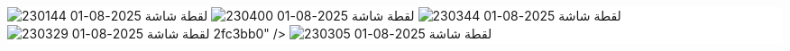 <img width="1915" height="948" alt="لقطة شاشة 2025-08-01 230144" src="https://github.com/user-attachments/assets/97b32e21-d62a-487d-8970-7c83c514bd29" />
<img width="1908" height="924" alt="لقطة شاشة 2025-08-01 230400" src="https://github.com/user-attachments/assets/0054f555-c18d-4d8f-95fc-bb0ae20b9cd5" />
<img width="1902" height="894" alt="لقطة شاشة 2025-08-01 230344" src="https://github.com/user-attachments/assets/d7c43cc6-fe84-4e57-9383-77d31969d1d6" />
<img width="1848" height="869" alt="لقطة شاشة 2025-08-01 230329" src="https://github.com/user-attachments/assets/3335ef64-3ea9-4555-8ab1-954e8<img width="1900" height="909" alt="لقطة شاشة 2025-08-01 230501" src="https://github.com/user-attachments/assets/bed02446-6e1a-4007-b57e-335c4f9e223e" />
2fc3bb0" />
<img width="1909" height="928" alt="لقطة شاشة 2025-08-01 230305" src="https://github.com/user-attachments/assets/6b43942a-8a8c-4c1b-be93-847ef2293ea0" />
